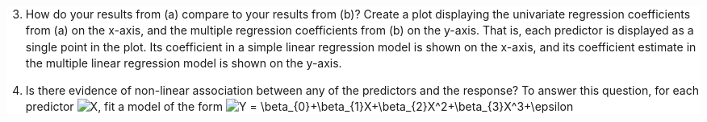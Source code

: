 3)  How do your results from (a) compare to your results from (b)?
    Create a plot displaying the univariate regression coefficients from
    (a) on the x-axis, and the multiple regression coefficients from (b)
    on the y-axis. That is, each predictor is displayed as a single
    point in the plot. Its coefficient in a simple linear regression
    model is shown on the x-axis, and its coefficient estimate in the
    multiple linear regression model is shown on the y-axis.

4)  Is there evidence of non-linear association between any of the
    predictors and the response? To answer this question, for each
    predictor
    ![X](https://latex.codecogs.com/png.image?%5Cdpi%7B110%7D&space;%5Cbg_white&space;X
    "X"), fit a model of the form ![Y =
    \\beta\_{0}+\\beta\_{1}X+\\beta\_{2}X^2+\\beta\_{3}X^3+\\epsilon](https://latex.codecogs.com/png.image?%5Cdpi%7B110%7D&space;%5Cbg_white&space;Y%20%3D%20%5Cbeta_%7B0%7D%2B%5Cbeta_%7B1%7DX%2B%5Cbeta_%7B2%7DX%5E2%2B%5Cbeta_%7B3%7DX%5E3%2B%5Cepsilon
    "Y = \\beta_{0}+\\beta_{1}X+\\beta_{2}X^2+\\beta_{3}X^3+\\epsilon")
